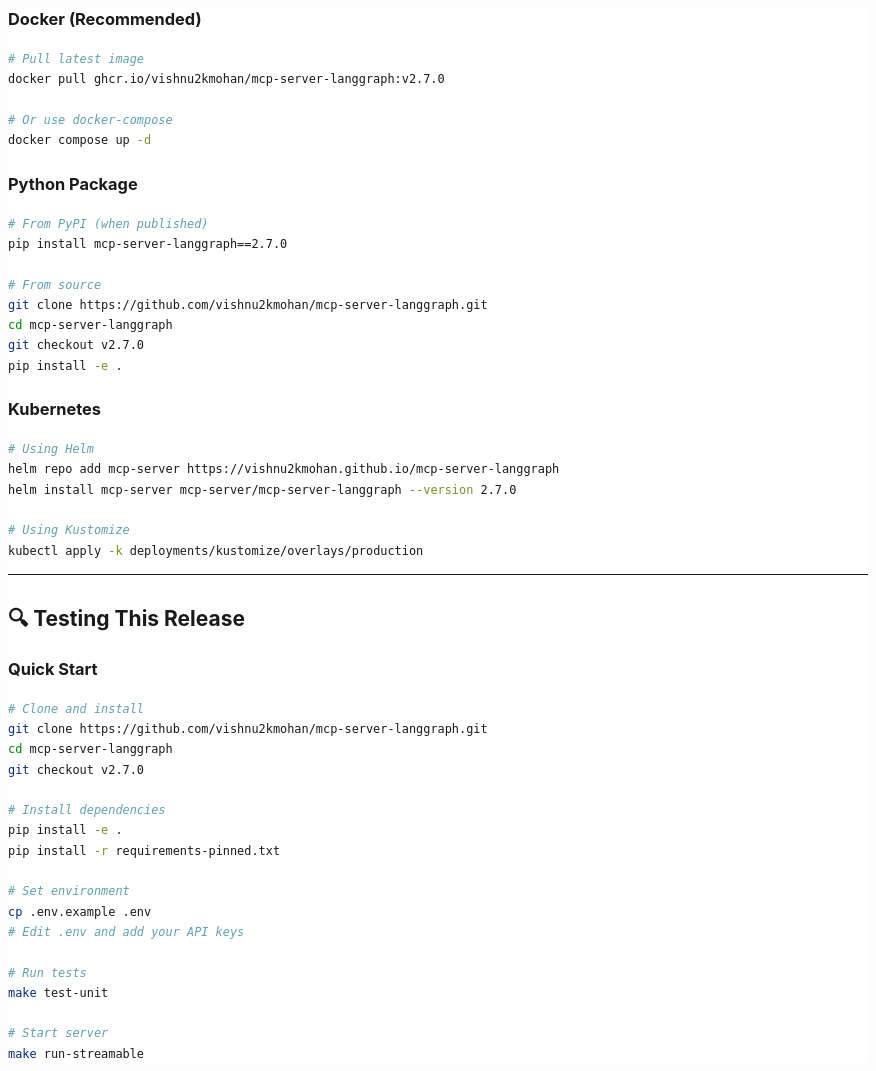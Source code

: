 ### Docker (Recommended)

```bash
# Pull latest image
docker pull ghcr.io/vishnu2kmohan/mcp-server-langgraph:v2.7.0

# Or use docker-compose
docker compose up -d
```

### Python Package

```bash
# From PyPI (when published)
pip install mcp-server-langgraph==2.7.0

# From source
git clone https://github.com/vishnu2kmohan/mcp-server-langgraph.git
cd mcp-server-langgraph
git checkout v2.7.0
pip install -e .
```

### Kubernetes

```bash
# Using Helm
helm repo add mcp-server https://vishnu2kmohan.github.io/mcp-server-langgraph
helm install mcp-server mcp-server/mcp-server-langgraph --version 2.7.0

# Using Kustomize
kubectl apply -k deployments/kustomize/overlays/production
```

---

## 🔍 Testing This Release

### Quick Start
```bash
# Clone and install
git clone https://github.com/vishnu2kmohan/mcp-server-langgraph.git
cd mcp-server-langgraph
git checkout v2.7.0

# Install dependencies
pip install -e .
pip install -r requirements-pinned.txt

# Set environment
cp .env.example .env
# Edit .env and add your API keys

# Run tests
make test-unit

# Start server
make run-streamable
```
